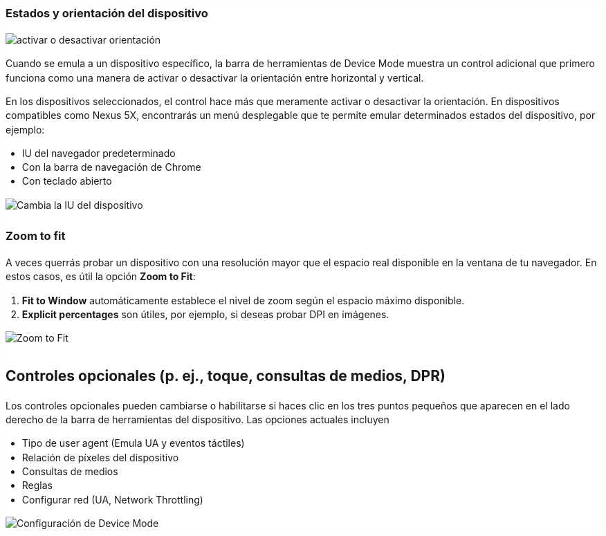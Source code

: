 ### Estados y orientación del dispositivo

![activar o desactivar orientación](imgs/change-orientation.png)

Cuando se emula a un dispositivo específico, la barra de herramientas de Device Mode muestra un control adicional que primero funciona como una manera de activar o desactivar la orientación entre horizontal y vertical.

<div class="wf-devtools-flex">
  <div>
    <p>En los dispositivos seleccionados, el control hace más que meramente activar o desactivar la orientación. En dispositivos compatibles como Nexus 5X, encontrarás un menú desplegable que te permite emular determinados estados del dispositivo, por ejemplo:</p>
    <ul>
      <li>IU del navegador predeterminado</li>
      <li>Con la barra de navegación de Chrome </li>
      <li>Con teclado abierto</li>
    </ul>
  </div>
  <div class="wf-devtools-flex-third">
    <img src="imgs/change-device-state.png" alt="Cambia la IU del dispositivo">
  </div>
</div>

### Zoom to fit  

<div class="wf-devtools-flex">
  <div>
  <p>A veces querrás probar un dispositivo con una resolución mayor que el espacio real disponible en la ventana de tu navegador. En estos casos, es útil la opción <strong>Zoom to Fit</strong>:</p>
  <ol>
    <li><strong>Fit to Window</strong> automáticamente establece el nivel de zoom según el espacio máximo disponible.</li>
    <li><strong>Explicit percentages</strong> son útiles, por ejemplo, si deseas probar DPI en imágenes.</li>
  </ol>
  </div>
  <div class="wf-devtools-flex-third">
    <img src="imgs/zoom-to-fit.png" alt="Zoom to Fit">
  </div>
</div>

## Controles opcionales (p. ej., toque, consultas de medios, DPR)

<div class="wf-devtools-flex">
  <div>
  <p>Los controles opcionales pueden cambiarse o habilitarse si haces clic en los tres puntos pequeños que aparecen en el lado derecho de la barra de herramientas del dispositivo. Las opciones actuales incluyen</p>
  <ul>
    <li>Tipo de user agent (Emula UA y eventos táctiles)</li>
    <li>Relación de píxeles del dispositivo</li>
    <li>Consultas de medios</li>
    <li>Reglas</li>
    <li>Configurar red (UA, Network Throttling)</li>
  </ul>
  </div>
  <div class="wf-devtools-flex-third">
    <img src="imgs/device-mode-dotmenu.png" alt="Configuración de Device Mode">
  </div>
</div>